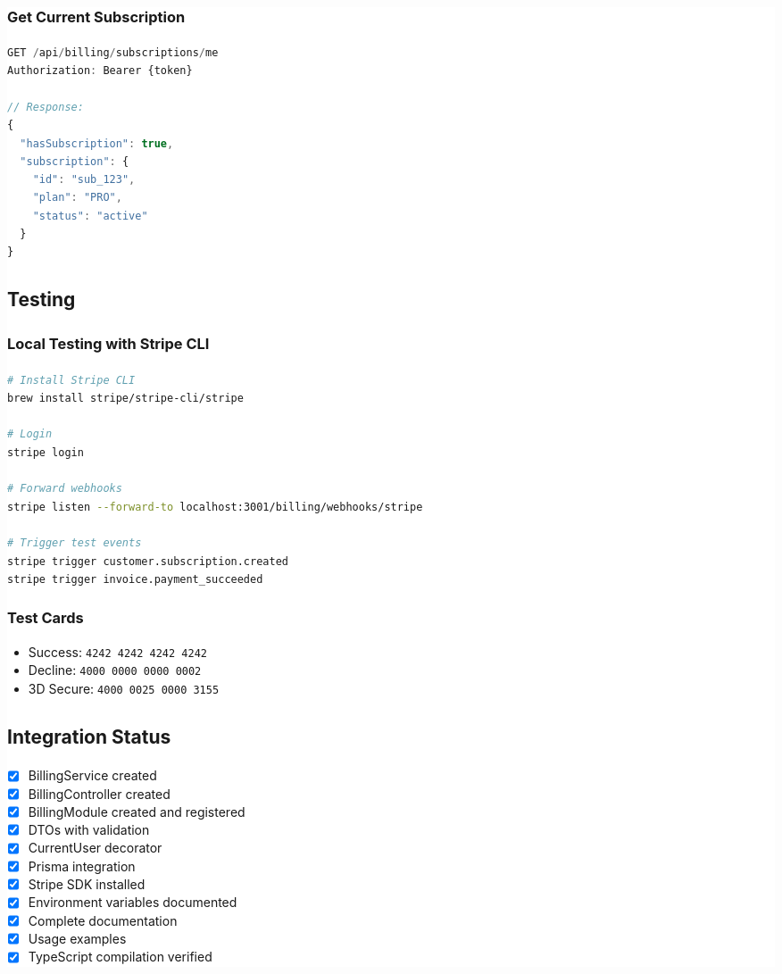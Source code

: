 ### Get Current Subscription

```typescript
GET /api/billing/subscriptions/me
Authorization: Bearer {token}

// Response:
{
  "hasSubscription": true,
  "subscription": {
    "id": "sub_123",
    "plan": "PRO",
    "status": "active"
  }
}
```

## Testing

### Local Testing with Stripe CLI

```bash
# Install Stripe CLI
brew install stripe/stripe-cli/stripe

# Login
stripe login

# Forward webhooks
stripe listen --forward-to localhost:3001/billing/webhooks/stripe

# Trigger test events
stripe trigger customer.subscription.created
stripe trigger invoice.payment_succeeded
```

### Test Cards

- Success: `4242 4242 4242 4242`
- Decline: `4000 0000 0000 0002`
- 3D Secure: `4000 0025 0000 3155`

## Integration Status

- [x] BillingService created
- [x] BillingController created
- [x] BillingModule created and registered
- [x] DTOs with validation
- [x] CurrentUser decorator
- [x] Prisma integration
- [x] Stripe SDK installed
- [x] Environment variables documented
- [x] Complete documentation
- [x] Usage examples
- [x] TypeScript compilation verified
